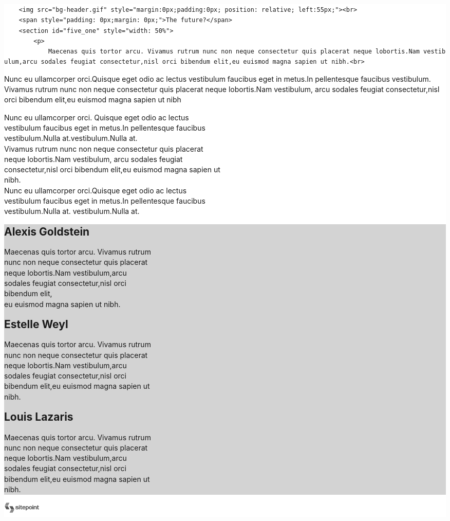 		<img src="bg-header.gif" style="margin:0px;padding:0px; position: relative; left:55px;"><br>
		<span style="padding: 0px;margin: 0px;">The future?</span>
		<section id="five_one" style="width: 50%">
			<p>
				Maecenas quis tortor arcu. Vivamus rutrum nunc non neque consectetur quis placerat neque lobortis.Nam vestibulum,arcu sodales feugiat consectetur,nisl orci bibendum elit,eu euismod magna sapien ut nibh.<br>
Nunc eu ullamcorper orci.Quisque eget odio ac lectus vestibulum faucibus eget in metus.In pellentesque faucibus vestibulum.<br>
Vivamus rutrum nunc non neque consectetur quis placerat neque lobortis.Nam vestibulum, arcu sodales feugiat consectetur,nisl orci bibendum elit,eu euismod magna sapien ut nibh
			</p>
		</section>
		<section id="five_two" style="width: 50%">
			<p>
				Nunc eu ullamcorper orci. Quisque eget odio ac lectus vestibulum faucibus eget in metus.In pellentesque faucibus vestibulum.Nulla at.vestibulum.Nulla at.<br>
Vivamus rutrum nunc non neque consectetur quis placerat neque lobortis.Nam vestibulum, arcu sodales feugiat consectetur,nisl orci bibendum elit,eu euismod magna sapien ut nibh.<br>
Nunc eu ullamcorper orci.Quisque eget odio ac lectus vestibulum faucibus eget in metus.In pellentesque faucibus vestibulum.Nulla at. vestibulum.Nulla at.
			</p>
		</section>
	</article>
	</section><!--three-->
	<footer style="height: 8%; width: 100%; background-color: lightgray;margin-top: 4px;">
		<section id="col1" style="width: 33.33%">
			<h2 style="padding:0px;margin:0px;">Alexis Goldstein</h2>
			<p>
				Maecenas quis tortor arcu. Vivamus rutrum nunc non neque consectetur quis placerat neque lobortis.Nam vestibulum,arcu sodales feugiat consectetur,nisl orci bibendum elit,<br>eu euismod magna sapien ut nibh.
			</p>
		</section>
		<section id="col2" style="width: 33.33%;">
			<h2 style="padding:0px;margin:0px;">Estelle Weyl</h2>
			<p>Maecenas quis tortor arcu. Vivamus rutrum nunc non neque consectetur quis placerat neque lobortis.Nam vestibulum,arcu sodales feugiat consectetur,nisl orci bibendum elit,eu euismod magna sapien ut nibh.</p>
		</section>
		<section id="col3" style="width: 33.33%;">
			<h2 style="padding:0px;margin:0px;">Louis Lazaris</h2>
			<p>
				Maecenas quis tortor arcu. Vivamus rutrum nunc non neque consectetur quis placerat neque lobortis.Nam vestibulum,arcu sodales feugiat consectetur,nisl orci bibendum elit,eu euismod magna sapien ut nibh.
			</p>
		</section>
	</footer>
	<footer id="footer2" style="border: none;">
		<img src="logo-sp.png">
	</footer>
 </body>
</html>
